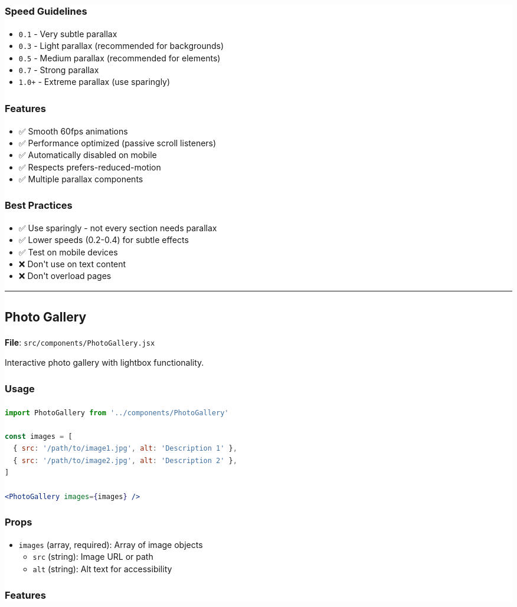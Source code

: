 ### Speed Guidelines

- `0.1` - Very subtle parallax
- `0.3` - Light parallax (recommended for backgrounds)
- `0.5` - Medium parallax (recommended for elements)
- `0.7` - Strong parallax
- `1.0+` - Extreme parallax (use sparingly)

### Features

- ✅ Smooth 60fps animations
- ✅ Performance optimized (passive scroll listeners)
- ✅ Automatically disabled on mobile
- ✅ Respects prefers-reduced-motion
- ✅ Multiple parallax components

### Best Practices

- ✅ Use sparingly - not every section needs parallax
- ✅ Lower speeds (0.2-0.4) for subtle effects
- ✅ Test on mobile devices
- ❌ Don't use on text content
- ❌ Don't overload pages

---

## Photo Gallery

**File**: `src/components/PhotoGallery.jsx`

Interactive photo gallery with lightbox functionality.

### Usage

```jsx
import PhotoGallery from '../components/PhotoGallery'

const images = [
  { src: '/path/to/image1.jpg', alt: 'Description 1' },
  { src: '/path/to/image2.jpg', alt: 'Description 2' },
]

<PhotoGallery images={images} />
```

### Props

- `images` (array, required): Array of image objects
  - `src` (string): Image URL or path
  - `alt` (string): Alt text for accessibility

### Features
